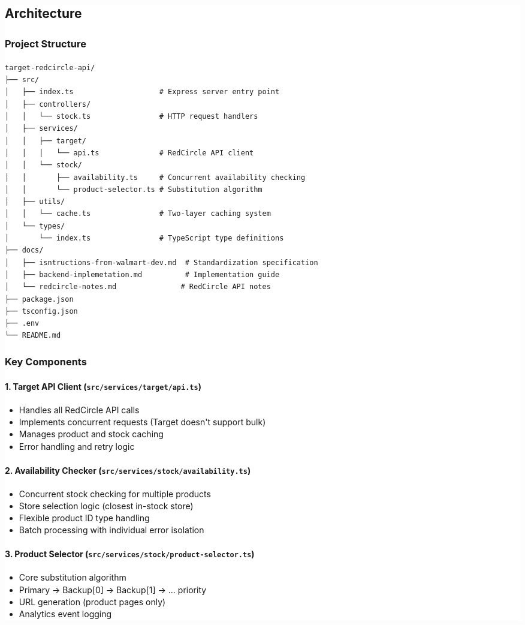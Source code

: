 ## Architecture

### Project Structure

```
target-redcircle-api/
├── src/
│   ├── index.ts                    # Express server entry point
│   ├── controllers/
│   │   └── stock.ts                # HTTP request handlers
│   ├── services/
│   │   ├── target/
│   │   │   └── api.ts              # RedCircle API client
│   │   └── stock/
│   │       ├── availability.ts     # Concurrent availability checking
│   │       └── product-selector.ts # Substitution algorithm
│   ├── utils/
│   │   └── cache.ts                # Two-layer caching system
│   └── types/
│       └── index.ts                # TypeScript type definitions
├── docs/
│   ├── isntructions-from-walmart-dev.md  # Standardization specification
│   ├── backend-implemetation.md          # Implementation guide
│   └── redcircle-notes.md               # RedCircle API notes
├── package.json
├── tsconfig.json
├── .env
└── README.md
```

### Key Components

#### 1. Target API Client (`src/services/target/api.ts`)
- Handles all RedCircle API calls
- Implements concurrent requests (Target doesn't support bulk)
- Manages product and stock caching
- Error handling and retry logic

#### 2. Availability Checker (`src/services/stock/availability.ts`)
- Concurrent stock checking for multiple products
- Store selection logic (closest in-stock store)
- Flexible product ID type handling
- Batch processing with individual error isolation

#### 3. Product Selector (`src/services/stock/product-selector.ts`)
- Core substitution algorithm
- Primary → Backup[0] → Backup[1] → ... priority
- URL generation (product pages only)
- Analytics event logging
